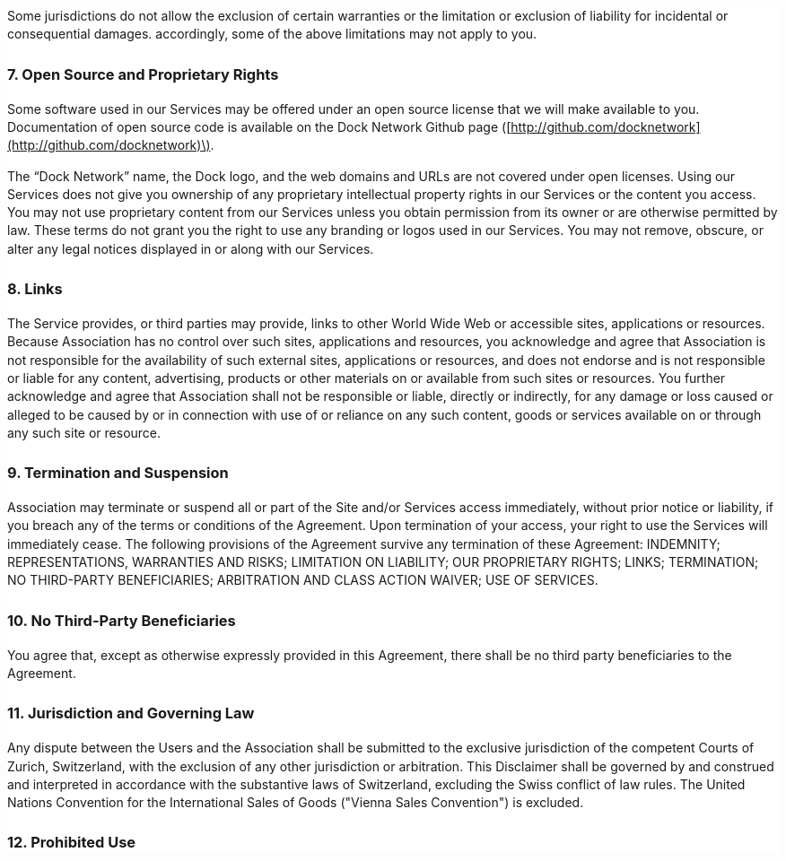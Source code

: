 Some jurisdictions do not allow the exclusion of certain warranties or the limitation or exclusion of liability for incidental or consequential damages. accordingly, some of the above limitations may not apply to you.

### 7. Open Source and Proprietary Rights

Some software used in our Services may be offered under an open source license that we will make available to you. Documentation of open source code is available on the Dock Network Github page \([http://github.com/docknetwork](http://github.com/docknetwork)\). 

The “Dock Network” name, the Dock logo, and the web domains and URLs are not covered under open licenses. Using our Services does not give you ownership of any proprietary intellectual property rights in our Services or the content you access. You may not use proprietary content from our Services unless you obtain permission from its owner or are otherwise permitted by law. These terms do not grant you the right to use any branding or logos used in our Services. You may not remove, obscure, or alter any legal notices displayed in or along with our Services.

### 8. Links

The Service provides, or third parties may provide, links to other World Wide Web or accessible sites, applications or resources. Because Association has no control over such sites, applications and resources, you acknowledge and agree that Association is not responsible for the availability of such external sites, applications or resources, and does not endorse and is not responsible or liable for any content, advertising, products or other materials on or available from such sites or resources. You further acknowledge and agree that Association shall not be responsible or liable, directly or indirectly, for any damage or loss caused or alleged to be caused by or in connection with use of or reliance on any such content, goods or services available on or through any such site or resource.

### 9. Termination and Suspension

Association may terminate or suspend all or part of the Site and/or Services access immediately, without prior notice or liability, if you breach any of the terms or conditions of the Agreement. Upon termination of your access, your right to use the Services will immediately cease. The following provisions of the Agreement survive any termination of these Agreement: INDEMNITY; REPRESENTATIONS, WARRANTIES AND RISKS; LIMITATION ON LIABILITY; OUR PROPRIETARY RIGHTS; LINKS; TERMINATION; NO THIRD-PARTY BENEFICIARIES; ARBITRATION AND CLASS ACTION WAIVER; USE OF SERVICES.

### 10. No Third-Party Beneficiaries

You agree that, except as otherwise expressly provided in this Agreement, there shall be no third party beneficiaries to the Agreement.

### 11. Jurisdiction and Governing Law

Any dispute between the Users and the Association shall be submitted to the exclusive jurisdiction of the competent Courts of Zurich, Switzerland, with the exclusion of any other jurisdiction or arbitration. This Disclaimer shall be governed by and construed and interpreted in accordance with the substantive laws of Switzerland, excluding the Swiss conflict of law rules. The United Nations Convention for the International Sales of Goods \("Vienna Sales Convention"\) is excluded.

### 12. Prohibited Use
